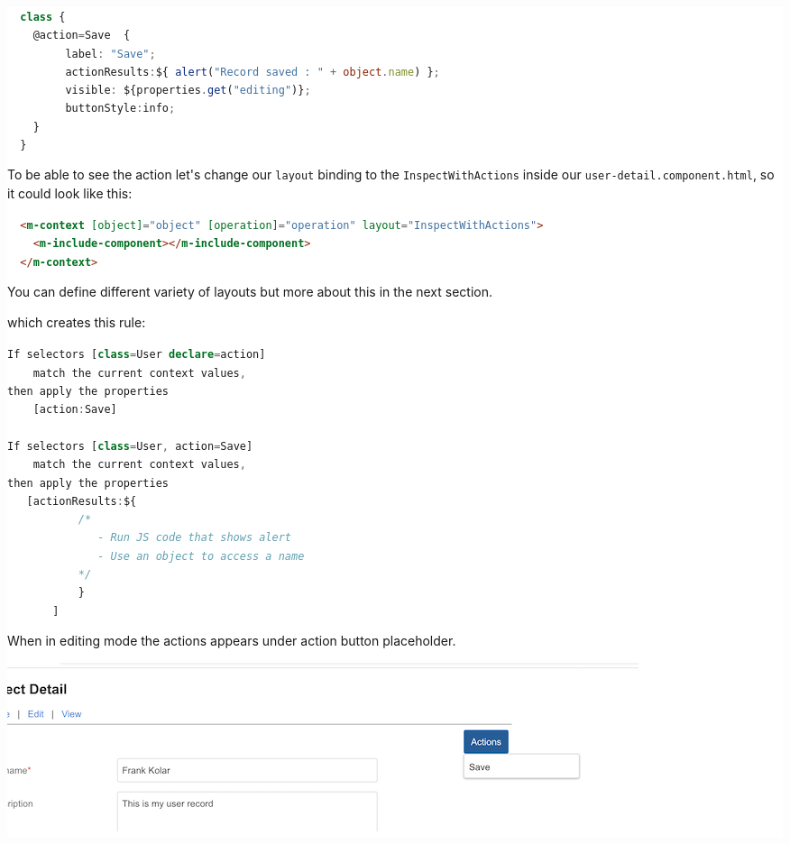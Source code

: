```ts
  class {   
    @action=Save  {
         label: "Save";
         actionResults:${ alert("Record saved : " + object.name) };
         visible: ${properties.get("editing")};
         buttonStyle:info;
    }
  }

```

To be able to see the action let's change our `layout` binding to the `InspectWithActions` inside our
`user-detail.component.html`, so it could
look like this:

```html
  <m-context [object]="object" [operation]="operation" layout="InspectWithActions">
    <m-include-component></m-include-component>
  </m-context>
```

You can define different variety of layouts but more about this in the next section.

which creates this rule:

```ts
If selectors [class=User declare=action]
    match the current context values,
then apply the properties
    [action:Save]

If selectors [class=User, action=Save]
    match the current context values,
then apply the properties
   [actionResults:${
           /*
              - Run JS code that shows alert
              - Use an object to access a name              
           */
           }
       ]

```

When in editing mode the actions appears under action button placeholder.

![alt text](./meta/action-save-1.png "Action Save shows in editing mode")
     

[1]: ../GETTING-STARTED.md
[2]: https://github.com/ngx-meta/rules/tree/master/libs/rules/src/lib/metaui/core/oss
[3]: https://github.com/ngx-meta/rules/blob/master/libs/rules/src/lib/metaui/core/meta-context/meta-context.component.ts
[4]: https://github.com/ngx-meta/rules/blob/master/libs/rules/src/lib/metaui/layout/meta-include.directive.ts
[5]: https://github.com/ngx-meta/rules/blob/master/libs/rules/src/lib/metaui/core/meta.ts
[6]: https://github.com/ngx-meta/rules/blob/master/docs/oss-syntax.md